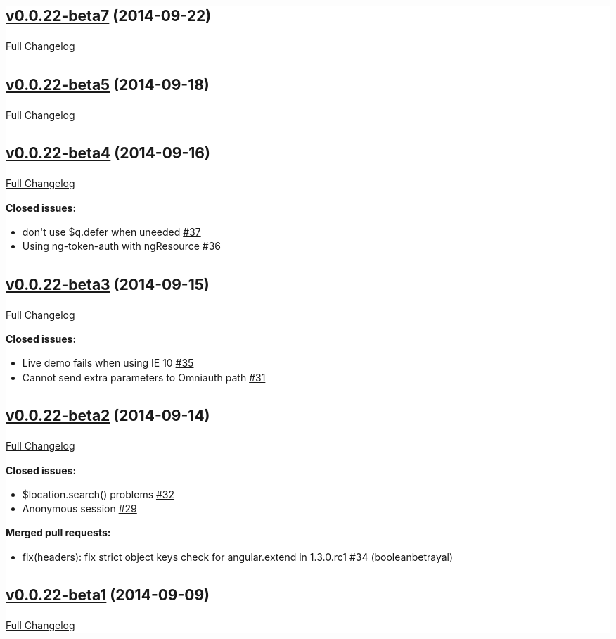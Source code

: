 ## [v0.0.22-beta7](https://github.com/lynndylanhurley/ng-token-auth/tree/v0.0.22-beta7) (2014-09-22)
[Full Changelog](https://github.com/lynndylanhurley/ng-token-auth/compare/v0.0.22-beta5...v0.0.22-beta7)

## [v0.0.22-beta5](https://github.com/lynndylanhurley/ng-token-auth/tree/v0.0.22-beta5) (2014-09-18)
[Full Changelog](https://github.com/lynndylanhurley/ng-token-auth/compare/v0.0.22-beta4...v0.0.22-beta5)

## [v0.0.22-beta4](https://github.com/lynndylanhurley/ng-token-auth/tree/v0.0.22-beta4) (2014-09-16)
[Full Changelog](https://github.com/lynndylanhurley/ng-token-auth/compare/v0.0.22-beta3...v0.0.22-beta4)

**Closed issues:**

- don't use $q.defer when uneeded [\#37](https://github.com/lynndylanhurley/ng-token-auth/issues/37)
- Using ng-token-auth with ngResource [\#36](https://github.com/lynndylanhurley/ng-token-auth/issues/36)

## [v0.0.22-beta3](https://github.com/lynndylanhurley/ng-token-auth/tree/v0.0.22-beta3) (2014-09-15)
[Full Changelog](https://github.com/lynndylanhurley/ng-token-auth/compare/v0.0.22-beta2...v0.0.22-beta3)

**Closed issues:**

- Live demo fails when using IE 10 [\#35](https://github.com/lynndylanhurley/ng-token-auth/issues/35)
- Cannot send extra parameters to Omniauth path [\#31](https://github.com/lynndylanhurley/ng-token-auth/issues/31)

## [v0.0.22-beta2](https://github.com/lynndylanhurley/ng-token-auth/tree/v0.0.22-beta2) (2014-09-14)
[Full Changelog](https://github.com/lynndylanhurley/ng-token-auth/compare/v0.0.22-beta1...v0.0.22-beta2)

**Closed issues:**

- $location.search\(\) problems [\#32](https://github.com/lynndylanhurley/ng-token-auth/issues/32)
- Anonymous session [\#29](https://github.com/lynndylanhurley/ng-token-auth/issues/29)

**Merged pull requests:**

- fix\(headers\): fix strict object keys check for angular.extend in 1.3.0.rc1 [\#34](https://github.com/lynndylanhurley/ng-token-auth/pull/34) ([booleanbetrayal](https://github.com/booleanbetrayal))

## [v0.0.22-beta1](https://github.com/lynndylanhurley/ng-token-auth/tree/v0.0.22-beta1) (2014-09-09)
[Full Changelog](https://github.com/lynndylanhurley/ng-token-auth/compare/v0.0.21...v0.0.22-beta1)
